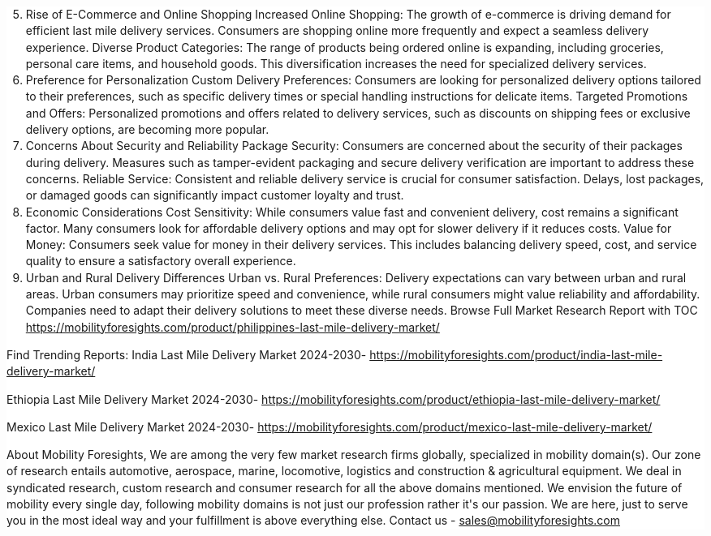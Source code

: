 5. Rise of E-Commerce and Online Shopping
Increased Online Shopping: The growth of e-commerce is driving demand for efficient last mile delivery services. Consumers are shopping online more frequently and expect a seamless delivery experience.
Diverse Product Categories: The range of products being ordered online is expanding, including groceries, personal care items, and household goods. This diversification increases the need for specialized delivery services.
6. Preference for Personalization
Custom Delivery Preferences: Consumers are looking for personalized delivery options tailored to their preferences, such as specific delivery times or special handling instructions for delicate items.
Targeted Promotions and Offers: Personalized promotions and offers related to delivery services, such as discounts on shipping fees or exclusive delivery options, are becoming more popular.
7. Concerns About Security and Reliability
Package Security: Consumers are concerned about the security of their packages during delivery. Measures such as tamper-evident packaging and secure delivery verification are important to address these concerns.
Reliable Service: Consistent and reliable delivery service is crucial for consumer satisfaction. Delays, lost packages, or damaged goods can significantly impact customer loyalty and trust.
8. Economic Considerations
Cost Sensitivity: While consumers value fast and convenient delivery, cost remains a significant factor. Many consumers look for affordable delivery options and may opt for slower delivery if it reduces costs.
Value for Money: Consumers seek value for money in their delivery services. This includes balancing delivery speed, cost, and service quality to ensure a satisfactory overall experience.
9. Urban and Rural Delivery Differences
Urban vs. Rural Preferences: Delivery expectations can vary between urban and rural areas. Urban consumers may prioritize speed and convenience, while rural consumers might value reliability and affordability. Companies need to adapt their delivery solutions to meet these diverse needs.
Browse Full Market Research Report with TOC https://mobilityforesights.com/product/philippines-last-mile-delivery-market/ 

Find Trending Reports:
India Last Mile Delivery Market 2024-2030- https://mobilityforesights.com/product/india-last-mile-delivery-market/ 

Ethiopia Last Mile Delivery Market 2024-2030- https://mobilityforesights.com/product/ethiopia-last-mile-delivery-market/ 

Mexico Last Mile Delivery Market 2024-2030- https://mobilityforesights.com/product/mexico-last-mile-delivery-market/ 


About Mobility Foresights,
We are among the very few market research firms globally, specialized in mobility domain(s). Our zone of research entails automotive, aerospace, marine, locomotive, logistics and construction & agricultural equipment. We deal in syndicated research, custom research and consumer research for all the above domains mentioned.
We envision the future of mobility every single day, following mobility domains is not just our profession rather it's our passion. We are here, just to serve you in the most ideal way and your fulfillment is above everything else. Contact us -  sales@mobilityforesights.com 









